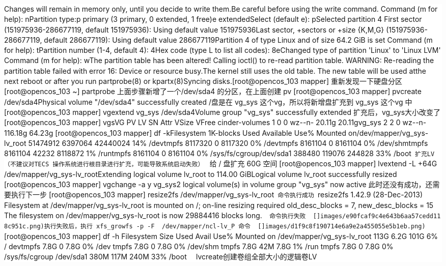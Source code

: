 Changes will remain in memory only, until you decide to write them.Be careful 
before using the write command.
Command (m for help): nPartition type:p primary (3 primary, 0 extended, 1 free)e 
extendedSelect (default e): pSelected partition 4 First sector (151975936-286677119, 
default 151975936): Using default value 151975936Last sector, +sectors or +size
{K,M,G} (151975936-286677119, default 286677119): Using default value 
286677119Partition 4 of type Linux and of size 64.2 GiB is set
Command (m for help): tPartition number (1-4, default 4): 4Hex code (type L 
to list all codes): 8eChanged type of partition 'Linux' to 'Linux LVM'
Command (m for help): wThe partition table has been altered!
Calling ioctl() to re-read partition table.
WARNING: Re-reading the partition table failed with error 16: Device or resource 
busy.The kernel still uses the old table. The new table will be used atthe next reboot 
or after you run partprobe(8) or kpartx(8)Syncing disks.[root@opencos_103 mapper]
 重新发现一下硬盘分区
[root@opencos_103 ~] partprobe
 上面步骤新增了一个/dev/sda4 的分区，在上面创建 pv
[root@opencos_103 mapper] pvcreate /dev/sda4Physical volume "/dev/sda4" 
successfully created
 /盘是在 vg_sys 这个vg，所以将新增盘扩充到 vg_sys 这个vg 中
[root@opencos_103 mapper] vgextend vg_sys /dev/sda4Volume group "vg_sys" 
successfully extended
 扩充后，vg_sys大小改变了
[root@opencos_103 mapper] vgsVG PV LV SN Attr VSize VFree cinder-volumes 
1 0 0 wz--n- 20.11g 20.11gvg_sys 2 2 0 wz--n- 116.18g 64.23g
[root@opencos_103 mapper] df -kFilesystem 1K-blocks Used Available Use% 
Mounted on/dev/mapper/vg_sys-lv_root 51474912 6397064 42440024 14% 
/devtmpfs 8117320 0 8117320 0% /devtmpfs 8161104 0 8161104 0% 
/dev/shmtmpfs 8161104 42232 8118872 1% /runtmpfs 8161104 0 8161104 0% 
/sys/fs/cgroup/dev/sda1 388480 119076 244828 33% /boot` 
扩充LV（不建议对TECS 操作系统进行根目录进行扩充，可能导致系统启动失败） 
` 给 / 盘扩充 60G 空间
[root@opencos_103 mapper] lvextend -L +64G /dev/mapper/vg_sys-lv_rootExtending 
logical volume lv_root to 114.00 GiBLogical volume lv_root successfully resized
[root@opencos_103 mapper] vgchange -a y vg_sys2 logical volume(s) in volume 
group "vg_sys" now active
 此时还没有成功，还需要执行下一步
[root@opencos_103 mapper] resize2fs /dev/mapper/vg_sys-lv_root` 
命令执行成功 
`resize2fs 1.42.9 (28-Dec-2013)
Filesystem at /dev/mapper/vg_sys-lv_root is mounted on /; on-line resizing required
old_desc_blocks = 7, new_desc_blocks = 15
The filesystem on /dev/mapper/vg_sys-lv_root is now 29884416 blocks long.` 
命令执行失败 
[]images/e90fcaf9c4e643b6aa57cedd118c951c.png)执行失败后，执行 xfs_growfs -p -F  /dev/mapper/ncl-lv_P 命令 
[]images/d1f9c8f190714e6a9e2a455055e5b1eb.png)`[root@opencos_103 mapper] df -h
Filesystem Size Used Avail Use% Mounted on
/dev/mapper/vg_sys-lv_root 113G 6.2G 101G 6% /
devtmpfs 7.8G 0 7.8G 0% /dev
tmpfs 7.8G 0 7.8G 0% /dev/shm
tmpfs 7.8G 42M 7.8G 1% /run
tmpfs 7.8G 0 7.8G 0% /sys/fs/cgroup
/dev/sda1 380M 117M 240M 33% /boot` 
` lvcreate创建卷组全部大小的逻辑卷LV
